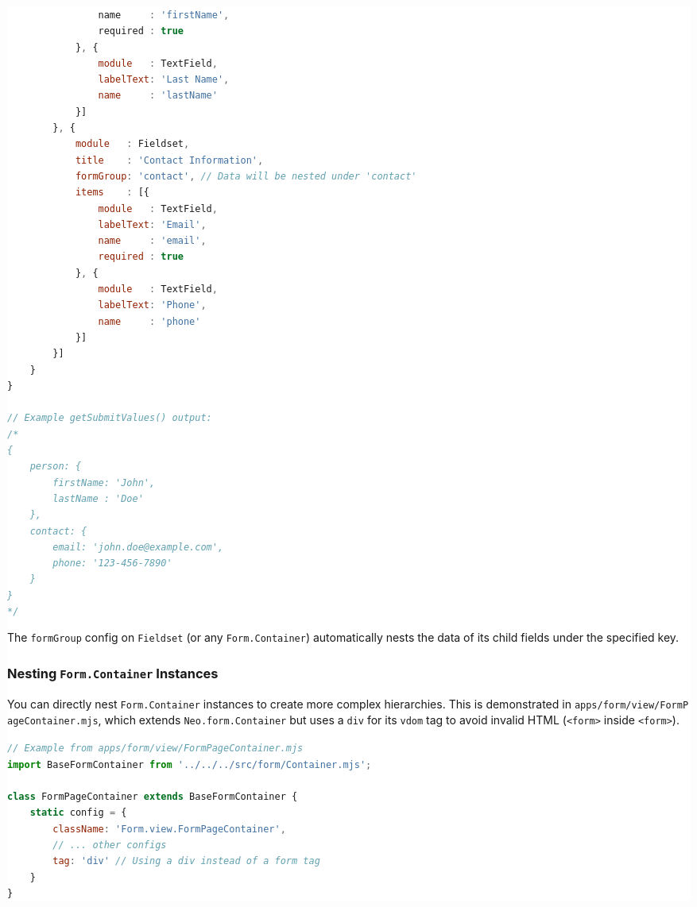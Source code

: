 ```javascript readonly
                name     : 'firstName',
                required : true
            }, {
                module   : TextField,
                labelText: 'Last Name',
                name     : 'lastName'
            }]
        }, {
            module   : Fieldset,
            title    : 'Contact Information',
            formGroup: 'contact', // Data will be nested under 'contact'
            items    : [{
                module   : TextField,
                labelText: 'Email',
                name     : 'email',
                required : true
            }, {
                module   : TextField,
                labelText: 'Phone',
                name     : 'phone'
            }]
        }]
    }
}

// Example getSubmitValues() output:
/*
{
    person: {
        firstName: 'John',
        lastName : 'Doe'
    },
    contact: {
        email: 'john.doe@example.com',
        phone: '123-456-7890'
    }
}
*/
```

The `formGroup` config on `Fieldset` (or any `Form.Container`) automatically
nests the data of its child fields under the specified key.

### Nesting `Form.Container` Instances

You can directly nest `Form.Container` instances to create more complex
hierarchies. This is demonstrated in `apps/form/view/FormPageContainer.mjs`,
which extends `Neo.form.Container` but uses a `div` for its `vdom` tag
to avoid invalid HTML (`<form>` inside `<form>`).

```javascript readonly
// Example from apps/form/view/FormPageContainer.mjs
import BaseFormContainer from '../../../src/form/Container.mjs';

class FormPageContainer extends BaseFormContainer {
    static config = {
        className: 'Form.view.FormPageContainer',
        // ... other configs
        tag: 'div' // Using a div instead of a form tag
    }
}
```

